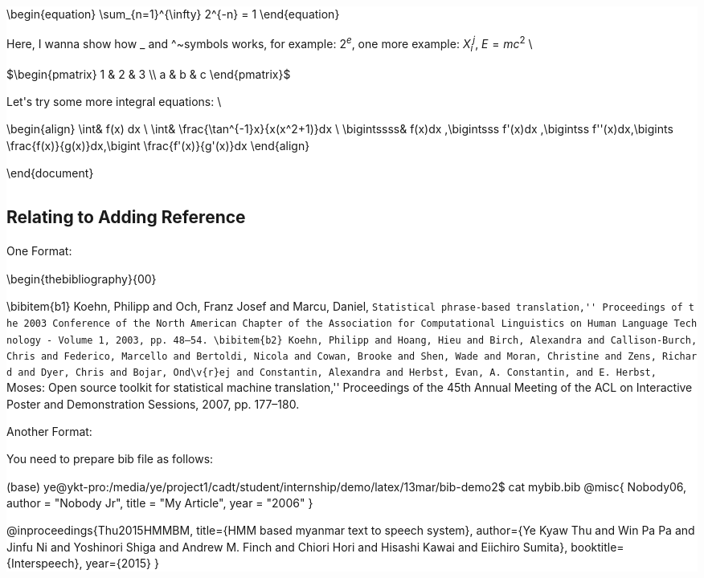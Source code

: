 \begin{equation}
\sum_{n=1}^{\infty} 2^{-n} = 1
\end{equation}

Here, I wanna show how \_ and \^~symbols works, for example: $2^{e}$, one more example: $X_{i}^{j}$, $E=mc^{2}$ \\

$\begin{pmatrix}
1 & 2 & 3 \\
a & b & c
\end{pmatrix}$

Let's try some more integral equations: \\

\begin{align}
 \int& f(x) dx  \\
 \int& \frac{\tan^{-1}x}{x(x^2+1)}dx \\
 \bigintssss& f(x)dx ,\bigintsss f'(x)dx ,\bigintss f''(x)dx,\bigints \frac{f(x)}{g(x)}dx,\bigint \frac{f'(x)}{g'(x)}dx
\end{align}

\end{document}

## Relating to Adding Reference

One Format:  

\begin{thebibliography}{00}

\bibitem{b1} Koehn, Philipp and Och, Franz Josef and Marcu, Daniel, ``Statistical phrase-based translation,'' Proceedings of the 2003 Conference of the North American Chapter of the Association for Computational Linguistics on Human Language Technology - Volume 1, 2003, pp. 48–54.
\bibitem{b2} Koehn, Philipp and Hoang, Hieu and Birch, Alexandra and Callison-Burch, Chris and Federico, Marcello and Bertoldi, Nicola and Cowan, Brooke and Shen, Wade and Moran, Christine and Zens, Richard and Dyer, Chris and Bojar, Ond\v{r}ej and Constantin, Alexandra and Herbst, Evan, A. Constantin, and E. Herbst, ``Moses: Open source toolkit for statistical machine translation,'' Proceedings of the 45th Annual Meeting of the ACL on Interactive Poster and Demonstration Sessions, 2007, pp. 177–180.

Another Format:  

You need to prepare bib file as follows:

(base) ye@ykt-pro:/media/ye/project1/cadt/student/internship/demo/latex/13mar/bib-demo2$ cat mybib.bib 
@misc{ Nobody06,
       author = "Nobody Jr",
       title = "My Article",
       year = "2006" }

@inproceedings{Thu2015HMMBM,
  title={HMM based myanmar text to speech system},
  author={Ye Kyaw Thu and Win Pa Pa and Jinfu Ni and Yoshinori Shiga and Andrew M. Finch and Chiori Hori and Hisashi Kawai and Eiichiro Sumita},
  booktitle={Interspeech},
  year={2015}
}
